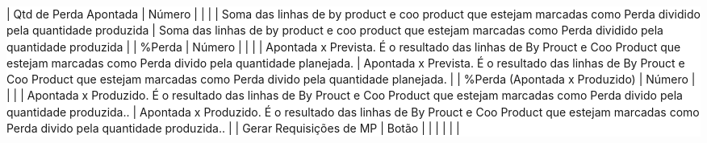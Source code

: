 |         Qtd de Perda Apontada         |              Número               |                                                                                                                                                        |                                 |                                                                                                                                                                                                              |                Soma das linhas de by product e coo product que estejam marcadas como Perda dividido pela quantidade produzida                |                                                                                                                                                                                                                                                                                                         Soma das linhas de by product e coo product que estejam marcadas como Perda dividido pela quantidade produzida                                                                                                                                                                                                                                                                                                          |
|                %Perda                 |              Número               |                                                                                                                                                        |                                 |                                                                                                                                                                                                              |  Apontada x Prevista. É o resultado das linhas de By Prouct e Coo Product que estejam marcadas como Perda divido pela quantidade planejada.  |                                                                                                                                                                                                                                                                                           Apontada x Prevista. É o resultado das linhas de By Prouct e Coo Product que estejam marcadas como Perda divido pela quantidade planejada.                                                                                                                                                                                                                                                                                            |
|     %Perda (Apontada x Produzido)     |              Número               |                                                                                                                                                        |                                 |                                                                                                                                                                                                              | Apontada x Produzido. É o resultado das linhas de By Prouct e Coo Product que estejam marcadas como Perda divido pela quantidade produzida.. |                                                                                                                                                                                                                                                                                          Apontada x Produzido. É o resultado das linhas de By Prouct e Coo Product que estejam marcadas como Perda divido pela quantidade produzida..                                                                                                                                                                                                                                                                                           |
|        Gerar Requisições de MP        |               Botão               |                                                                                                                                                        |                                 |                                                                                                                                                                                                              |                                                                                                                                              |                                                                                                                                                                                                                                                                                                                                                                                                                                                                                                                                                                                                                                                                                                                                 |